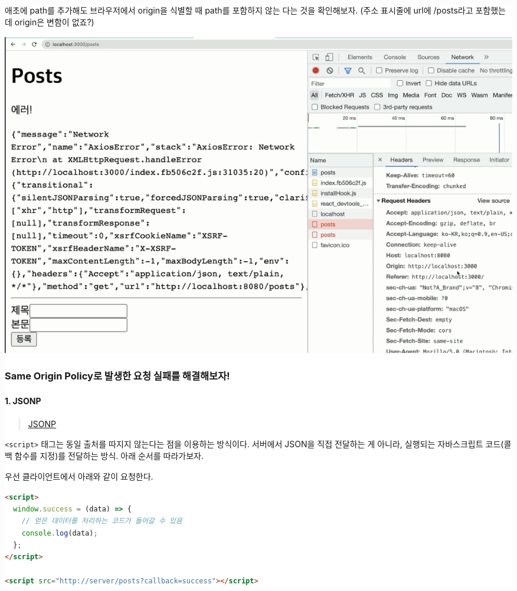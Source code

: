 애초에 path를 추가해도 브라우저에서 origin을 식별할 때 path를 포함하지 않는 다는 것을 확인해보자. (주소 표시줄에 url에 /posts라고 포함했는데 origin은 변함이 없죠?)

![path 포함 안 함](../image/week3/image-4.png)

### Same Origin Policy로 발생한 요청 실패를 해결해보자!

#### 1. JSONP

> [JSONP](https://ko.wikipedia.org/wiki/JSONP)

`<script>` 태그는 동일 출처를 따지지 않는다는 점을 이용하는 방식이다. 서버에서 JSON을 직접 전달하는 게 아니라, 실행되는 자바스크립트 코드(콜백 함수를 지정)를 전달하는 방식. 아래 순서를 따라가보자.

우선 클라이언트에서 아래와 같이 요청한다.

```html
<script>
  window.success = (data) => {
    // 얻은 데이터를 처리하는 코드가 들어갈 수 있음
    console.log(data);
  };
</script>

<script src="http://server/posts?callback=success"></script>
```
